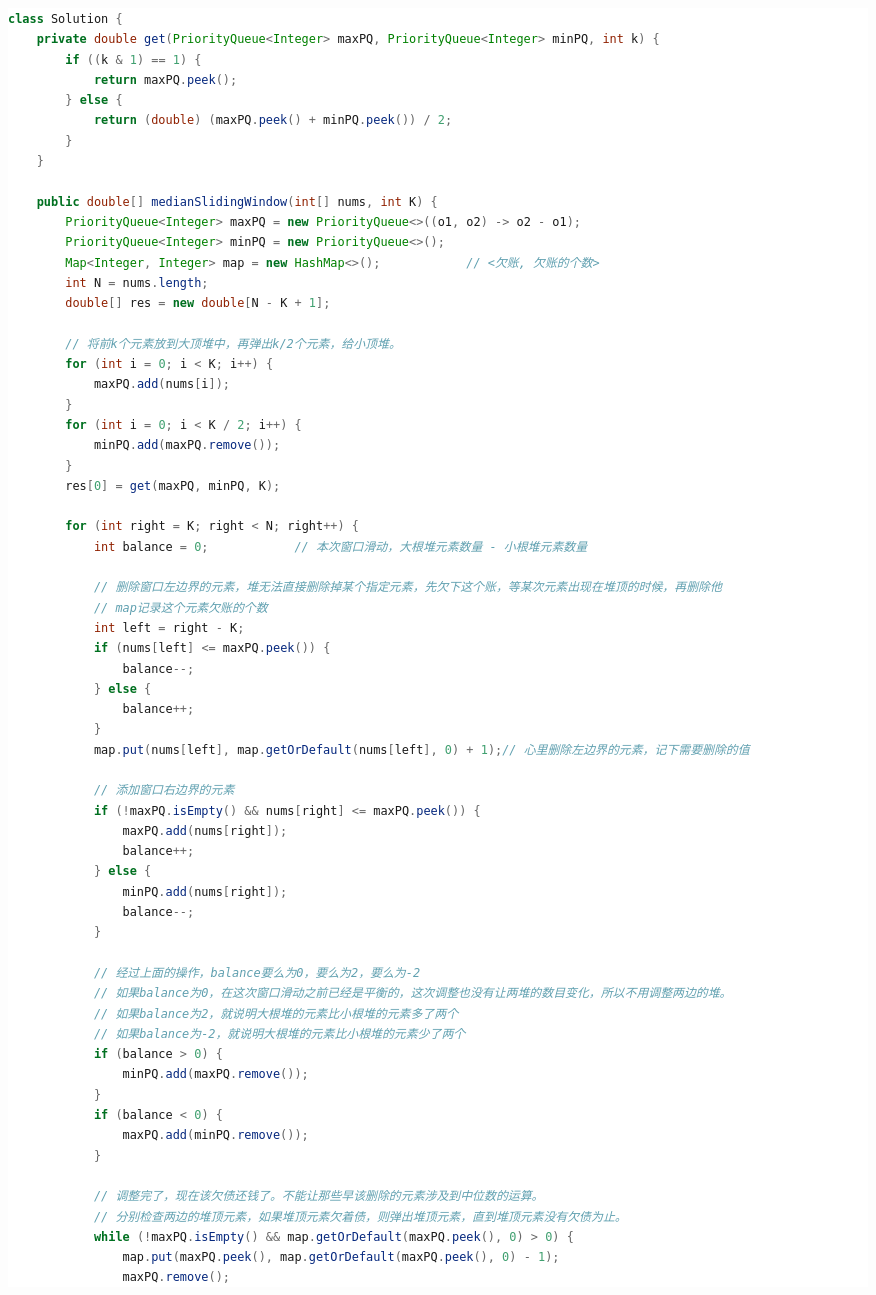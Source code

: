 ```java
class Solution {
    private double get(PriorityQueue<Integer> maxPQ, PriorityQueue<Integer> minPQ, int k) {
        if ((k & 1) == 1) {
            return maxPQ.peek();
        } else {
            return (double) (maxPQ.peek() + minPQ.peek()) / 2;
        }
    }

    public double[] medianSlidingWindow(int[] nums, int K) {
        PriorityQueue<Integer> maxPQ = new PriorityQueue<>((o1, o2) -> o2 - o1);
        PriorityQueue<Integer> minPQ = new PriorityQueue<>();
        Map<Integer, Integer> map = new HashMap<>();            // <欠账, 欠账的个数>
        int N = nums.length;
        double[] res = new double[N - K + 1];
		
        // 将前k个元素放到大顶堆中，再弹出k/2个元素，给小顶堆。
        for (int i = 0; i < K; i++) {
            maxPQ.add(nums[i]);
        }
        for (int i = 0; i < K / 2; i++) {
            minPQ.add(maxPQ.remove());
        }
        res[0] = get(maxPQ, minPQ, K);

        for (int right = K; right < N; right++) {
            int balance = 0;            // 本次窗口滑动，大根堆元素数量 - 小根堆元素数量

            // 删除窗口左边界的元素，堆无法直接删除掉某个指定元素，先欠下这个账，等某次元素出现在堆顶的时候，再删除他
            // map记录这个元素欠账的个数
            int left = right - K;
            if (nums[left] <= maxPQ.peek()) {
                balance--;
            } else {
                balance++;
            }
            map.put(nums[left], map.getOrDefault(nums[left], 0) + 1);// 心里删除左边界的元素，记下需要删除的值

            // 添加窗口右边界的元素
            if (!maxPQ.isEmpty() && nums[right] <= maxPQ.peek()) {
                maxPQ.add(nums[right]);
                balance++;
            } else {
                minPQ.add(nums[right]);
                balance--;
            }

            // 经过上面的操作，balance要么为0，要么为2，要么为-2
            // 如果balance为0，在这次窗口滑动之前已经是平衡的，这次调整也没有让两堆的数目变化，所以不用调整两边的堆。
            // 如果balance为2，就说明大根堆的元素比小根堆的元素多了两个
            // 如果balance为-2，就说明大根堆的元素比小根堆的元素少了两个
            if (balance > 0) {
                minPQ.add(maxPQ.remove());
            }
            if (balance < 0) {
                maxPQ.add(minPQ.remove());
            }

            // 调整完了，现在该欠债还钱了。不能让那些早该删除的元素涉及到中位数的运算。
            // 分别检查两边的堆顶元素，如果堆顶元素欠着债，则弹出堆顶元素，直到堆顶元素没有欠债为止。
            while (!maxPQ.isEmpty() && map.getOrDefault(maxPQ.peek(), 0) > 0) {
                map.put(maxPQ.peek(), map.getOrDefault(maxPQ.peek(), 0) - 1);
                maxPQ.remove();
```